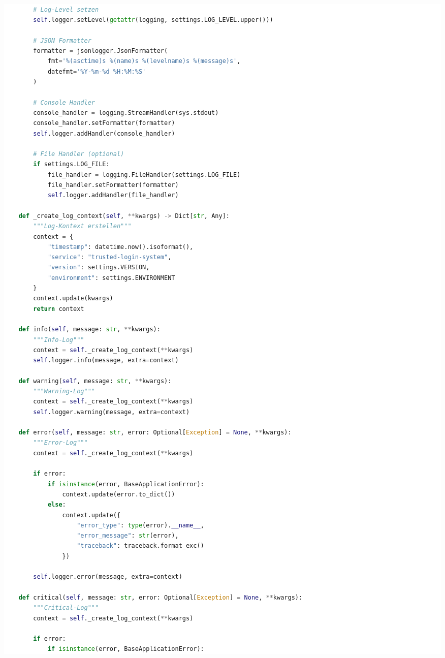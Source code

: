 ```python
        # Log-Level setzen
        self.logger.setLevel(getattr(logging, settings.LOG_LEVEL.upper()))
        
        # JSON Formatter
        formatter = jsonlogger.JsonFormatter(
            fmt='%(asctime)s %(name)s %(levelname)s %(message)s',
            datefmt='%Y-%m-%d %H:%M:%S'
        )
        
        # Console Handler
        console_handler = logging.StreamHandler(sys.stdout)
        console_handler.setFormatter(formatter)
        self.logger.addHandler(console_handler)
        
        # File Handler (optional)
        if settings.LOG_FILE:
            file_handler = logging.FileHandler(settings.LOG_FILE)
            file_handler.setFormatter(formatter)
            self.logger.addHandler(file_handler)
    
    def _create_log_context(self, **kwargs) -> Dict[str, Any]:
        """Log-Kontext erstellen"""
        context = {
            "timestamp": datetime.now().isoformat(),
            "service": "trusted-login-system",
            "version": settings.VERSION,
            "environment": settings.ENVIRONMENT
        }
        context.update(kwargs)
        return context
    
    def info(self, message: str, **kwargs):
        """Info-Log"""
        context = self._create_log_context(**kwargs)
        self.logger.info(message, extra=context)
    
    def warning(self, message: str, **kwargs):
        """Warning-Log"""
        context = self._create_log_context(**kwargs)
        self.logger.warning(message, extra=context)
    
    def error(self, message: str, error: Optional[Exception] = None, **kwargs):
        """Error-Log"""
        context = self._create_log_context(**kwargs)
        
        if error:
            if isinstance(error, BaseApplicationError):
                context.update(error.to_dict())
            else:
                context.update({
                    "error_type": type(error).__name__,
                    "error_message": str(error),
                    "traceback": traceback.format_exc()
                })
        
        self.logger.error(message, extra=context)
    
    def critical(self, message: str, error: Optional[Exception] = None, **kwargs):
        """Critical-Log"""
        context = self._create_log_context(**kwargs)
        
        if error:
            if isinstance(error, BaseApplicationError):
```